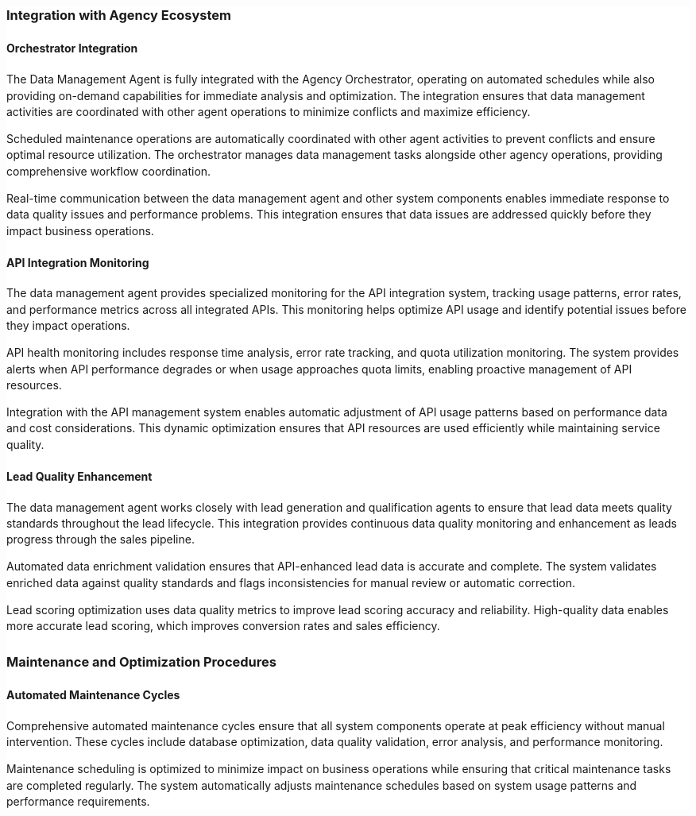 ### Integration with Agency Ecosystem

#### Orchestrator Integration

The Data Management Agent is fully integrated with the Agency Orchestrator, operating on automated schedules while also providing on-demand capabilities for immediate analysis and optimization. The integration ensures that data management activities are coordinated with other agent operations to minimize conflicts and maximize efficiency.

Scheduled maintenance operations are automatically coordinated with other agent activities to prevent conflicts and ensure optimal resource utilization. The orchestrator manages data management tasks alongside other agency operations, providing comprehensive workflow coordination.

Real-time communication between the data management agent and other system components enables immediate response to data quality issues and performance problems. This integration ensures that data issues are addressed quickly before they impact business operations.

#### API Integration Monitoring

The data management agent provides specialized monitoring for the API integration system, tracking usage patterns, error rates, and performance metrics across all integrated APIs. This monitoring helps optimize API usage and identify potential issues before they impact operations.

API health monitoring includes response time analysis, error rate tracking, and quota utilization monitoring. The system provides alerts when API performance degrades or when usage approaches quota limits, enabling proactive management of API resources.

Integration with the API management system enables automatic adjustment of API usage patterns based on performance data and cost considerations. This dynamic optimization ensures that API resources are used efficiently while maintaining service quality.

#### Lead Quality Enhancement

The data management agent works closely with lead generation and qualification agents to ensure that lead data meets quality standards throughout the lead lifecycle. This integration provides continuous data quality monitoring and enhancement as leads progress through the sales pipeline.

Automated data enrichment validation ensures that API-enhanced lead data is accurate and complete. The system validates enriched data against quality standards and flags inconsistencies for manual review or automatic correction.

Lead scoring optimization uses data quality metrics to improve lead scoring accuracy and reliability. High-quality data enables more accurate lead scoring, which improves conversion rates and sales efficiency.

### Maintenance and Optimization Procedures

#### Automated Maintenance Cycles

Comprehensive automated maintenance cycles ensure that all system components operate at peak efficiency without manual intervention. These cycles include database optimization, data quality validation, error analysis, and performance monitoring.

Maintenance scheduling is optimized to minimize impact on business operations while ensuring that critical maintenance tasks are completed regularly. The system automatically adjusts maintenance schedules based on system usage patterns and performance requirements.
